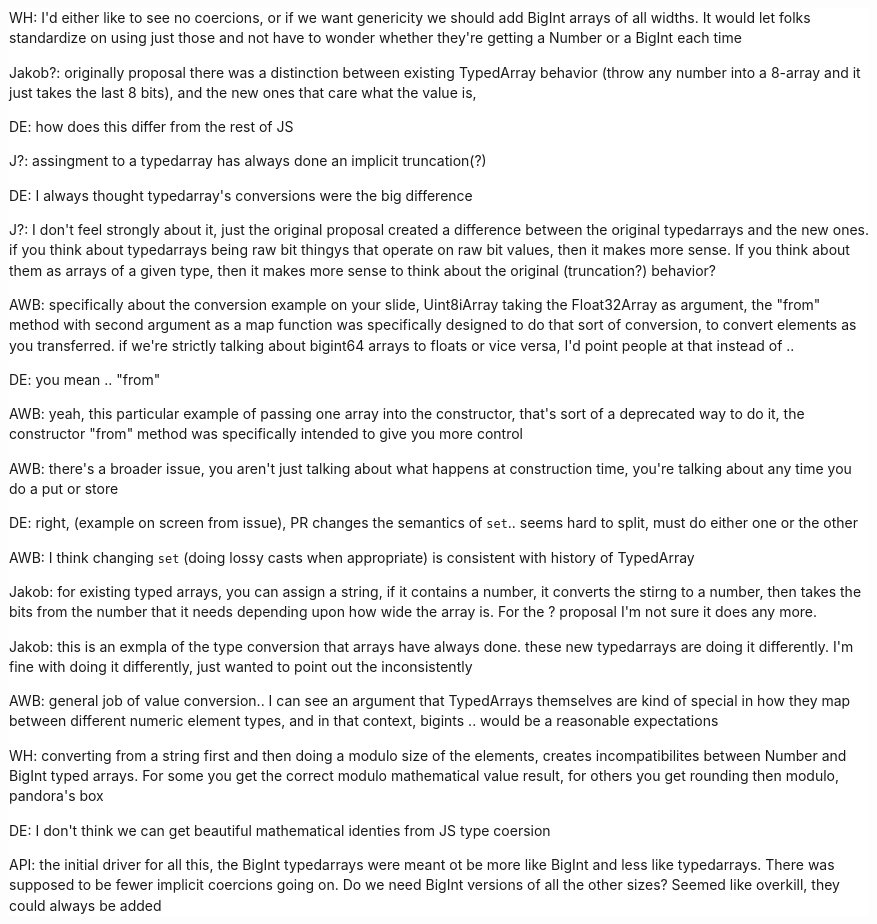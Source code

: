 WH: I'd either like to see no coercions, or if we want genericity we should add BigInt arrays of all widths. It would let folks standardize on using just those and not have to wonder whether they're getting a Number or a BigInt each time

Jakob?: originally proposal there was a distinction between existing TypedArray behavior (throw any number into a 8-array and it just takes the last 8 bits), and the new ones that care what the value is, 

DE: how does this differ from the rest of JS

J?: assingment to a typedarray has always done an implicit truncation(?)

DE: I always thought typedarray's conversions were the big difference

J?: I don't feel strongly about it, just the original proposal created a difference between the original typedarrays and the new ones. if you think about typedarrays being raw bit thingys that operate on raw bit values, then it makes more sense. If you think about them as arrays of a given type, then it makes more sense to think about the original (truncation?) behavior?

AWB: specifically about the conversion example on your slide, Uint8iArray taking the Float32Array as argument, the "from" method with second argument as a map function was specifically designed to do that sort of conversion, to convert elements as you transferred. if we're strictly talking about bigint64 arrays to floats or vice versa, I'd point people at that instead of ..

DE: you mean .. "from"

AWB: yeah, this particular example of passing one array into the constructor, that's sort of a deprecated way to do it, the constructor "from" method was specifically intended to give you more control

AWB: there's a broader issue, you aren't just talking about what happens at construction time, you're talking about any time you do a put or store

DE: right, (example on screen from issue), PR changes the semantics of `set`.. seems hard to split, must do either one or the other

AWB: I think changing `set` (doing lossy casts when appropriate) is consistent with history of TypedArray

Jakob: for existing typed arrays, you can assign a string, if it contains a number, it converts the stirng to a number, then takes the bits from the number that it needs depending upon how wide the array is. For the ? proposal I'm not sure it does any more.

Jakob: this is an exmpla of the type conversion that arrays have always done. these new typedarrays are doing it differently. I'm fine with doing it differently, just wanted to point out the inconsistently

AWB: general job of value conversion.. I can see an argument that TypedArrays themselves are kind of special in how they map between different numeric element types, and in that context, bigints .. would be a reasonable expectations

WH: converting from a string first and then doing a modulo size of the elements, creates incompatibilites between Number and BigInt typed arrays. For some you get the correct modulo mathematical value result, for others you get rounding then modulo, pandora's box

DE: I don't think we can get beautiful mathematical identies from JS type coersion

API: the initial driver for all this, the BigInt typedarrays were meant ot be more like BigInt and less like typedarrays. There was supposed to be fewer implicit coercions going on. Do we need BigInt versions of all the other sizes? Seemed like overkill, they could always be added
